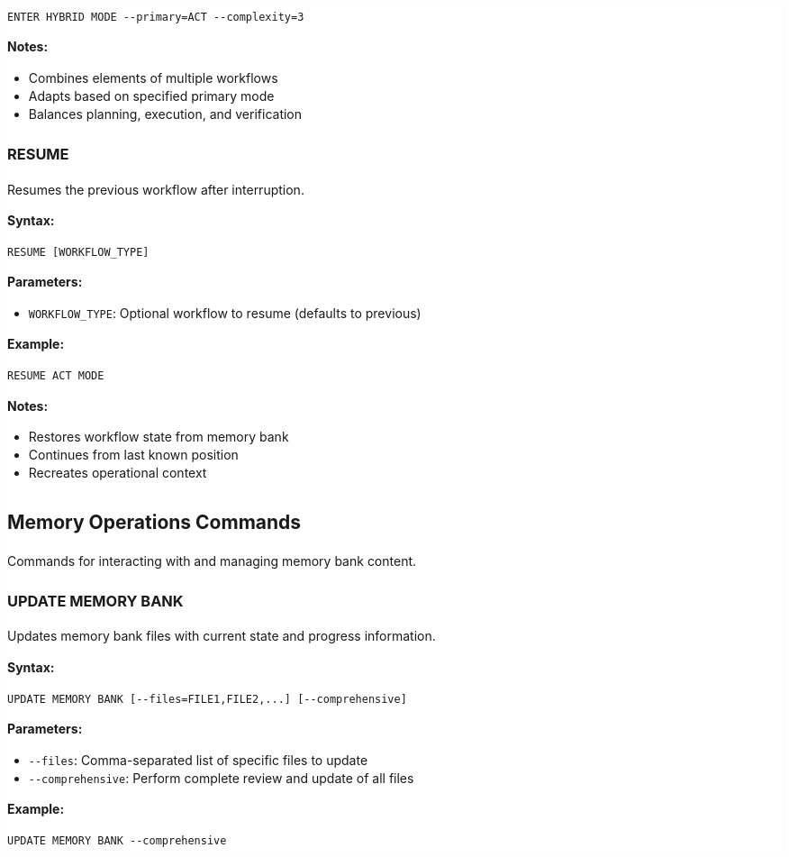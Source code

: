 ```
ENTER HYBRID MODE --primary=ACT --complexity=3
```

**Notes:**

- Combines elements of multiple workflows
- Adapts based on specified primary mode
- Balances planning, execution, and verification

### RESUME

Resumes the previous workflow after interruption.

**Syntax:**

```
RESUME [WORKFLOW_TYPE]
```

**Parameters:**

- `WORKFLOW_TYPE`: Optional workflow to resume (defaults to previous)

**Example:**

```
RESUME ACT MODE
```

**Notes:**

- Restores workflow state from memory bank
- Continues from last known position
- Recreates operational context

## Memory Operations Commands

Commands for interacting with and managing memory bank content.

### UPDATE MEMORY BANK

Updates memory bank files with current state and progress information.

**Syntax:**

```
UPDATE MEMORY BANK [--files=FILE1,FILE2,...] [--comprehensive]
```

**Parameters:**

- `--files`: Comma-separated list of specific files to update
- `--comprehensive`: Perform complete review and update of all files

**Example:**

```
UPDATE MEMORY BANK --comprehensive
```
